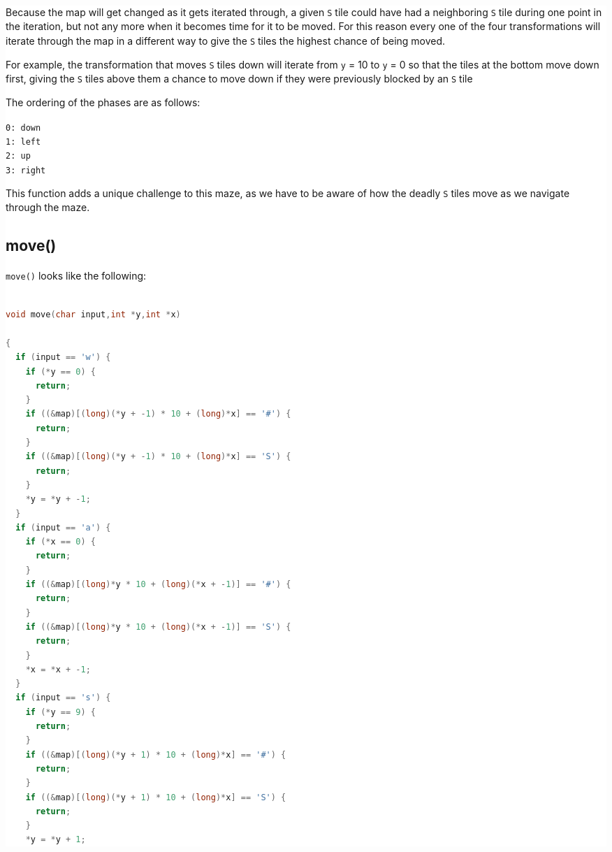 Because the map will get changed as it gets iterated through,
a given `S` tile could have had a neighboring `S` tile during one point in the iteration, but not any more when it becomes time for it to be moved. For
this reason every one of the four transformations will iterate through the map in a different way to give the `S` tiles the highest chance of being moved.

For example, the transformation that moves `S` tiles down will iterate from `y` = 10 to `y` = 0 so that the tiles at the bottom move down first, giving the `S` tiles above them a chance to move down if they were previously blocked by an `S` tile

The ordering of the phases are as follows:

```
0: down
1: left
2: up
3: right
```

This function adds a unique challenge to this maze, as we have to be aware of how the deadly `S` tiles move as we navigate through the maze.

## move() ##

`move()` looks like the following:

```c

void move(char input,int *y,int *x)

{
  if (input == 'w') {
    if (*y == 0) {
      return;
    }
    if ((&map)[(long)(*y + -1) * 10 + (long)*x] == '#') {
      return;
    }
    if ((&map)[(long)(*y + -1) * 10 + (long)*x] == 'S') {
      return;
    }
    *y = *y + -1;
  }
  if (input == 'a') {
    if (*x == 0) {
      return;
    }
    if ((&map)[(long)*y * 10 + (long)(*x + -1)] == '#') {
      return;
    }
    if ((&map)[(long)*y * 10 + (long)(*x + -1)] == 'S') {
      return;
    }
    *x = *x + -1;
  }
  if (input == 's') {
    if (*y == 9) {
      return;
    }
    if ((&map)[(long)(*y + 1) * 10 + (long)*x] == '#') {
      return;
    }
    if ((&map)[(long)(*y + 1) * 10 + (long)*x] == 'S') {
      return;
    }
    *y = *y + 1;
```